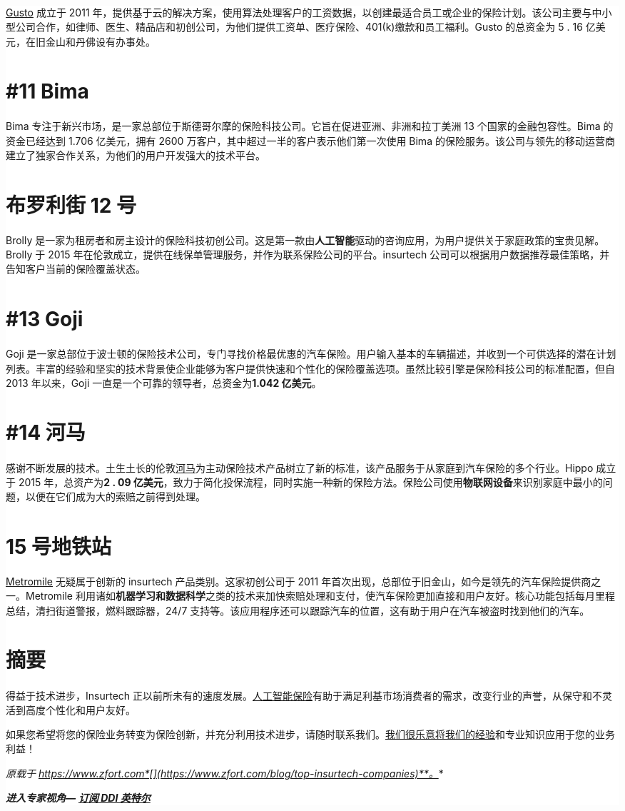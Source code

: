 [Gusto](https://gusto.com/) 成立于 2011 年，提供基于云的解决方案，使用算法处理客户的工资数据，以创建最适合员工或企业的保险计划。该公司主要与中小型公司合作，如律师、医生、精品店和初创公司，为他们提供工资单、医疗保险、401(k)缴款和员工福利。Gusto 的总资金为 5 . 16 亿美元，在旧金山和丹佛设有办事处。

# #11 Bima

Bima 专注于新兴市场，是一家总部位于斯德哥尔摩的保险科技公司。它旨在促进亚洲、非洲和拉丁美洲 13 个国家的金融包容性。Bima 的资金已经达到 1.706 亿美元，拥有 2600 万客户，其中超过一半的客户表示他们第一次使用 Bima 的保险服务。该公司与领先的移动运营商建立了独家合作关系，为他们的用户开发强大的技术平台。

# 布罗利街 12 号

Brolly 是一家为租房者和房主设计的保险科技初创公司。这是第一款由**人工智能**驱动的咨询应用，为用户提供关于家庭政策的宝贵见解。Brolly 于 2015 年在伦敦成立，提供在线保单管理服务，并作为联系保险公司的平台。insurtech 公司可以根据用户数据推荐最佳策略，并告知客户当前的保险覆盖状态。

# #13 Goji

Goji 是一家总部位于波士顿的保险技术公司，专门寻找价格最优惠的汽车保险。用户输入基本的车辆描述，并收到一个可供选择的潜在计划列表。丰富的经验和坚实的技术背景使企业能够为客户提供快速和个性化的保险覆盖选项。虽然比较引擎是保险科技公司的标准配置，但自 2013 年以来，Goji 一直是一个可靠的领导者，总资金为**1.042 亿美元**。

# #14 河马

感谢不断发展的技术。土生土长的伦敦[河马](https://www.hippo.com/)为主动保险技术产品树立了新的标准，该产品服务于从家庭到汽车保险的多个行业。Hippo 成立于 2015 年，总资产为**2 . 09 亿美元**，致力于简化投保流程，同时实施一种新的保险方法。保险公司使用**物联网设备**来识别家庭中最小的问题，以便在它们成为大的索赔之前得到处理。

# 15 号地铁站

[Metromile](https://www.metromile.com/) 无疑属于创新的 insurtech 产品类别。这家初创公司于 2011 年首次出现，总部位于旧金山，如今是领先的汽车保险提供商之一。Metromile 利用诸如**机器学习和数据科学**之类的技术来加快索赔处理和支付，使汽车保险更加直接和用户友好。核心功能包括每月里程总结，清扫街道警报，燃料跟踪器，24/7 支持等。该应用程序还可以跟踪汽车的位置，这有助于用户在汽车被盗时找到他们的汽车。

# 摘要

得益于技术进步，Insurtech 正以前所未有的速度发展。[人工智能保险](https://www.zfort.com/blog/future-of-ai-insurance)有助于满足利基市场消费者的需求，改变行业的声誉，从保守和不灵活到高度个性化和用户友好。

如果您希望将您的保险业务转变为保险创新，并充分利用技术进步，请随时联系我们。[我们很乐意将我们的经验](https://www.zfort.com/contacts)和专业知识应用于您的业务利益！

*原载于 https://www.zfort.com*[](https://www.zfort.com/blog/top-insurtech-companies)**。**

***进入专家视角—** [**订阅 DDI 英特尔**](https://datadriveninvestor.com/ddi-intel)*